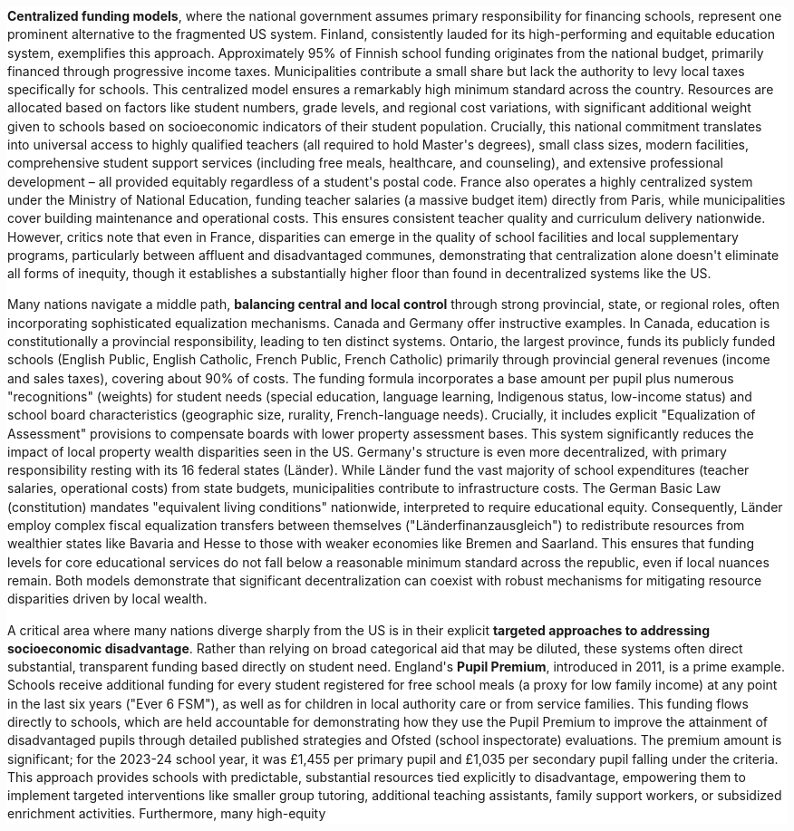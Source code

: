 **Centralized funding models**, where the national government assumes primary responsibility for financing schools, represent one prominent alternative to the fragmented US system. Finland, consistently lauded for its high-performing and equitable education system, exemplifies this approach. Approximately 95% of Finnish school funding originates from the national budget, primarily financed through progressive income taxes. Municipalities contribute a small share but lack the authority to levy local taxes specifically for schools. This centralized model ensures a remarkably high minimum standard across the country. Resources are allocated based on factors like student numbers, grade levels, and regional cost variations, with significant additional weight given to schools based on socioeconomic indicators of their student population. Crucially, this national commitment translates into universal access to highly qualified teachers (all required to hold Master's degrees), small class sizes, modern facilities, comprehensive student support services (including free meals, healthcare, and counseling), and extensive professional development – all provided equitably regardless of a student's postal code. France also operates a highly centralized system under the Ministry of National Education, funding teacher salaries (a massive budget item) directly from Paris, while municipalities cover building maintenance and operational costs. This ensures consistent teacher quality and curriculum delivery nationwide. However, critics note that even in France, disparities can emerge in the quality of school facilities and local supplementary programs, particularly between affluent and disadvantaged communes, demonstrating that centralization alone doesn't eliminate all forms of inequity, though it establishes a substantially higher floor than found in decentralized systems like the US.

Many nations navigate a middle path, **balancing central and local control** through strong provincial, state, or regional roles, often incorporating sophisticated equalization mechanisms. Canada and Germany offer instructive examples. In Canada, education is constitutionally a provincial responsibility, leading to ten distinct systems. Ontario, the largest province, funds its publicly funded schools (English Public, English Catholic, French Public, French Catholic) primarily through provincial general revenues (income and sales taxes), covering about 90% of costs. The funding formula incorporates a base amount per pupil plus numerous "recognitions" (weights) for student needs (special education, language learning, Indigenous status, low-income status) and school board characteristics (geographic size, rurality, French-language needs). Crucially, it includes explicit "Equalization of Assessment" provisions to compensate boards with lower property assessment bases. This system significantly reduces the impact of local property wealth disparities seen in the US. Germany's structure is even more decentralized, with primary responsibility resting with its 16 federal states (Länder). While Länder fund the vast majority of school expenditures (teacher salaries, operational costs) from state budgets, municipalities contribute to infrastructure costs. The German Basic Law (constitution) mandates "equivalent living conditions" nationwide, interpreted to require educational equity. Consequently, Länder employ complex fiscal equalization transfers between themselves ("Länderfinanzausgleich") to redistribute resources from wealthier states like Bavaria and Hesse to those with weaker economies like Bremen and Saarland. This ensures that funding levels for core educational services do not fall below a reasonable minimum standard across the republic, even if local nuances remain. Both models demonstrate that significant decentralization can coexist with robust mechanisms for mitigating resource disparities driven by local wealth.

A critical area where many nations diverge sharply from the US is in their explicit **targeted approaches to addressing socioeconomic disadvantage**. Rather than relying on broad categorical aid that may be diluted, these systems often direct substantial, transparent funding based directly on student need. England's **Pupil Premium**, introduced in 2011, is a prime example. Schools receive additional funding for every student registered for free school meals (a proxy for low family income) at any point in the last six years ("Ever 6 FSM"), as well as for children in local authority care or from service families. This funding flows directly to schools, which are held accountable for demonstrating how they use the Pupil Premium to improve the attainment of disadvantaged pupils through detailed published strategies and Ofsted (school inspectorate) evaluations. The premium amount is significant; for the 2023-24 school year, it was £1,455 per primary pupil and £1,035 per secondary pupil falling under the criteria. This approach provides schools with predictable, substantial resources tied explicitly to disadvantage, empowering them to implement targeted interventions like smaller group tutoring, additional teaching assistants, family support workers, or subsidized enrichment activities. Furthermore, many high-equity

